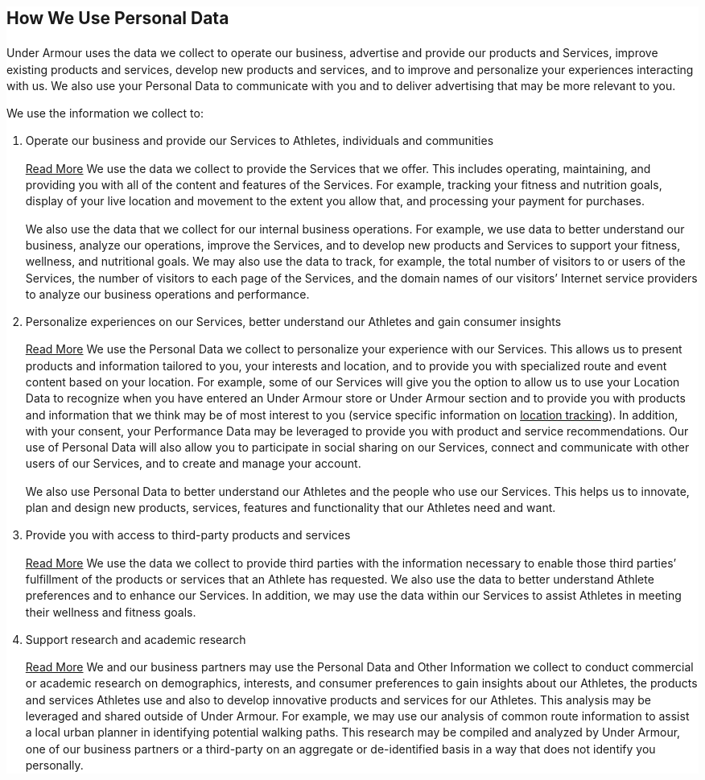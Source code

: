 How We Use Personal Data
------------------------

Under Armour uses the data we collect to operate our business, advertise and provide our products and Services, improve existing products and services, develop new products and services, and to improve and personalize your experiences interacting with us. We also use your Personal Data to communicate with you and to deliver advertising that may be more relevant to you.

We use the information we collect to:

1.  Operate our business and provide our Services to Athletes, individuals and communities

    <a href="readmore" class="readmorelink">Read More</a>
    We use the data we collect to provide the Services that we offer. This includes operating, maintaining, and providing you with all of the content and features of the Services. For example, tracking your fitness and nutrition goals, display of your live location and movement to the extent you allow that, and processing your payment for purchases.

    We also use the data that we collect for our internal business operations. For example, we use data to better understand our business, analyze our operations, improve the Services, and to develop new products and Services to support your fitness, wellness, and nutritional goals. We may also use the data to track, for example, the total number of visitors to or users of the Services, the number of visitors to each page of the Services, and the domain names of our visitors’ Internet service providers to analyze our business operations and performance.

2.  Personalize experiences on our Services, better understand our Athletes and gain consumer insights

    <a href="readmore" class="readmorelink">Read More</a>
    We use the Personal Data we collect to personalize your experience with our Services. This allows us to present products and information tailored to you, your interests and location, and to provide you with specialized route and event content based on your location. For example, some of our Services will give you the option to allow us to use your Location Data to recognize when you have entered an Under Armour store or Under Armour section and to provide you with products and information that we think may be of most interest to you (service specific information on [location tracking](http://account.underarmour.com/account-center#location-tracking)). In addition, with your consent, your Performance Data may be leveraged to provide you with product and service recommendations. Our use of Personal Data will also allow you to participate in social sharing on our Services, connect and communicate with other users of our Services, and to create and manage your account.

    We also use Personal Data to better understand our Athletes and the people who use our Services. This helps us to innovate, plan and design new products, services, features and functionality that our Athletes need and want.

3.  Provide you with access to third-party products and services

    <a href="readmore" class="readmorelink">Read More</a>
    We use the data we collect to provide third parties with the information necessary to enable those third parties’ fulfillment of the products or services that an Athlete has requested. We also use the data to better understand Athlete preferences and to enhance our Services. In addition, we may use the data within our Services to assist Athletes in meeting their wellness and fitness goals.

4.  Support research and academic research

    <a href="readmore" class="readmorelink">Read More</a>
    We and our business partners may use the Personal Data and Other Information we collect to conduct commercial or academic research on demographics, interests, and consumer preferences to gain insights about our Athletes, the products and services Athletes use and also to develop innovative products and services for our Athletes. This analysis may be leveraged and shared outside of Under Armour. For example, we may use our analysis of common route information to assist a local urban planner in identifying potential walking paths. This research may be compiled and analyzed by Under Armour, one of our business partners or a third-party on an aggregate or de-identified basis in a way that does not identify you personally.
